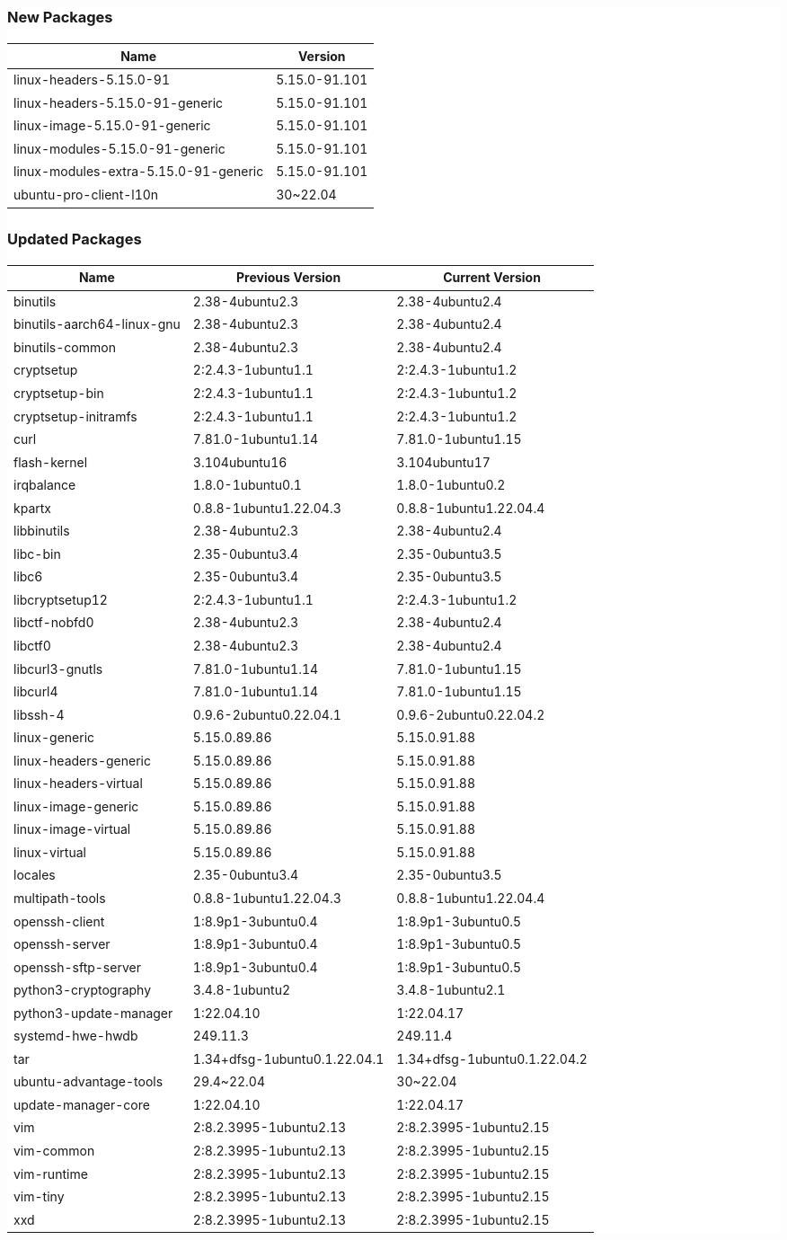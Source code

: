 ### New Packages
Name | Version
------------ | -------------
linux-headers-5.15.0-91 | 5.15.0-91.101
linux-headers-5.15.0-91-generic | 5.15.0-91.101
linux-image-5.15.0-91-generic | 5.15.0-91.101
linux-modules-5.15.0-91-generic | 5.15.0-91.101
linux-modules-extra-5.15.0-91-generic | 5.15.0-91.101
ubuntu-pro-client-l10n | 30~22.04

### Updated Packages
Name | Previous Version | Current Version
------------ | -------------------- | --------------------
binutils | 2.38-4ubuntu2.3 | 2.38-4ubuntu2.4
binutils-aarch64-linux-gnu | 2.38-4ubuntu2.3 | 2.38-4ubuntu2.4
binutils-common | 2.38-4ubuntu2.3 | 2.38-4ubuntu2.4
cryptsetup | 2:2.4.3-1ubuntu1.1 | 2:2.4.3-1ubuntu1.2
cryptsetup-bin | 2:2.4.3-1ubuntu1.1 | 2:2.4.3-1ubuntu1.2
cryptsetup-initramfs | 2:2.4.3-1ubuntu1.1 | 2:2.4.3-1ubuntu1.2
curl | 7.81.0-1ubuntu1.14 | 7.81.0-1ubuntu1.15
flash-kernel | 3.104ubuntu16 | 3.104ubuntu17
irqbalance | 1.8.0-1ubuntu0.1 | 1.8.0-1ubuntu0.2
kpartx | 0.8.8-1ubuntu1.22.04.3 | 0.8.8-1ubuntu1.22.04.4
libbinutils | 2.38-4ubuntu2.3 | 2.38-4ubuntu2.4
libc-bin | 2.35-0ubuntu3.4 | 2.35-0ubuntu3.5
libc6 | 2.35-0ubuntu3.4 | 2.35-0ubuntu3.5
libcryptsetup12 | 2:2.4.3-1ubuntu1.1 | 2:2.4.3-1ubuntu1.2
libctf-nobfd0 | 2.38-4ubuntu2.3 | 2.38-4ubuntu2.4
libctf0 | 2.38-4ubuntu2.3 | 2.38-4ubuntu2.4
libcurl3-gnutls | 7.81.0-1ubuntu1.14 | 7.81.0-1ubuntu1.15
libcurl4 | 7.81.0-1ubuntu1.14 | 7.81.0-1ubuntu1.15
libssh-4 | 0.9.6-2ubuntu0.22.04.1 | 0.9.6-2ubuntu0.22.04.2
linux-generic | 5.15.0.89.86 | 5.15.0.91.88
linux-headers-generic | 5.15.0.89.86 | 5.15.0.91.88
linux-headers-virtual | 5.15.0.89.86 | 5.15.0.91.88
linux-image-generic | 5.15.0.89.86 | 5.15.0.91.88
linux-image-virtual | 5.15.0.89.86 | 5.15.0.91.88
linux-virtual | 5.15.0.89.86 | 5.15.0.91.88
locales | 2.35-0ubuntu3.4 | 2.35-0ubuntu3.5
multipath-tools | 0.8.8-1ubuntu1.22.04.3 | 0.8.8-1ubuntu1.22.04.4
openssh-client | 1:8.9p1-3ubuntu0.4 | 1:8.9p1-3ubuntu0.5
openssh-server | 1:8.9p1-3ubuntu0.4 | 1:8.9p1-3ubuntu0.5
openssh-sftp-server | 1:8.9p1-3ubuntu0.4 | 1:8.9p1-3ubuntu0.5
python3-cryptography | 3.4.8-1ubuntu2 | 3.4.8-1ubuntu2.1
python3-update-manager | 1:22.04.10 | 1:22.04.17
systemd-hwe-hwdb | 249.11.3 | 249.11.4
tar | 1.34&#43;dfsg-1ubuntu0.1.22.04.1 | 1.34&#43;dfsg-1ubuntu0.1.22.04.2
ubuntu-advantage-tools | 29.4~22.04 | 30~22.04
update-manager-core | 1:22.04.10 | 1:22.04.17
vim | 2:8.2.3995-1ubuntu2.13 | 2:8.2.3995-1ubuntu2.15
vim-common | 2:8.2.3995-1ubuntu2.13 | 2:8.2.3995-1ubuntu2.15
vim-runtime | 2:8.2.3995-1ubuntu2.13 | 2:8.2.3995-1ubuntu2.15
vim-tiny | 2:8.2.3995-1ubuntu2.13 | 2:8.2.3995-1ubuntu2.15
xxd | 2:8.2.3995-1ubuntu2.13 | 2:8.2.3995-1ubuntu2.15
